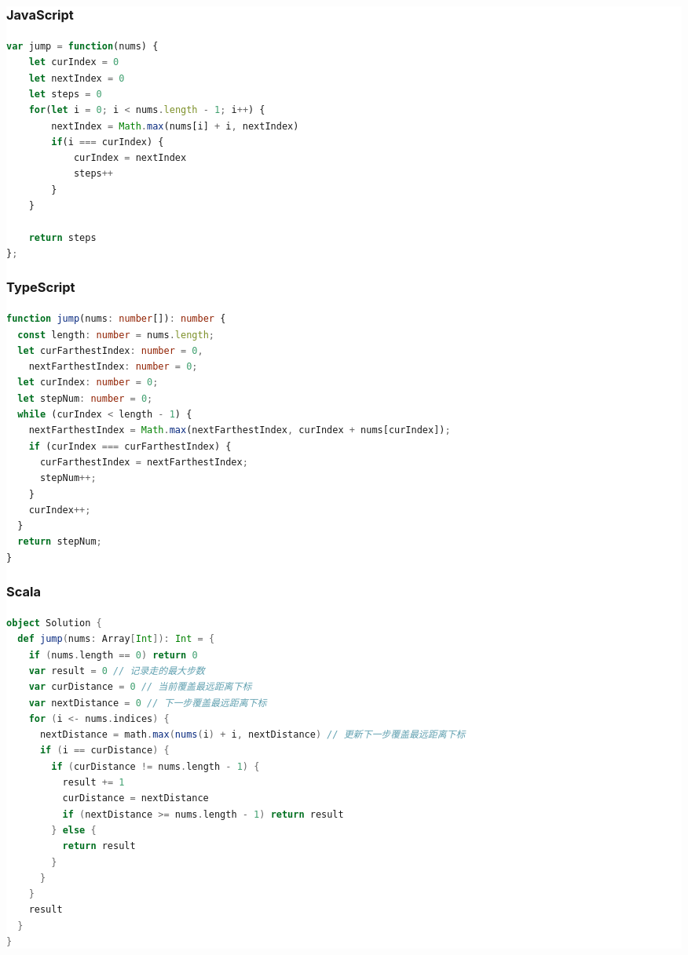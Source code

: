 ### JavaScript

```Javascript
var jump = function(nums) {
    let curIndex = 0
    let nextIndex = 0
    let steps = 0
    for(let i = 0; i < nums.length - 1; i++) {
        nextIndex = Math.max(nums[i] + i, nextIndex)
        if(i === curIndex) {
            curIndex = nextIndex
            steps++
        }
    }

    return steps
};
```

### TypeScript

```typescript
function jump(nums: number[]): number {
  const length: number = nums.length;
  let curFarthestIndex: number = 0,
    nextFarthestIndex: number = 0;
  let curIndex: number = 0;
  let stepNum: number = 0;
  while (curIndex < length - 1) {
    nextFarthestIndex = Math.max(nextFarthestIndex, curIndex + nums[curIndex]);
    if (curIndex === curFarthestIndex) {
      curFarthestIndex = nextFarthestIndex;
      stepNum++;
    }
    curIndex++;
  }
  return stepNum;
}
```

### Scala

```scala
object Solution {
  def jump(nums: Array[Int]): Int = {
    if (nums.length == 0) return 0
    var result = 0 // 记录走的最大步数
    var curDistance = 0 // 当前覆盖最远距离下标
    var nextDistance = 0 // 下一步覆盖最远距离下标
    for (i <- nums.indices) {
      nextDistance = math.max(nums(i) + i, nextDistance) // 更新下一步覆盖最远距离下标
      if (i == curDistance) {
        if (curDistance != nums.length - 1) {
          result += 1
          curDistance = nextDistance
          if (nextDistance >= nums.length - 1) return result
        } else {
          return result
        }
      }
    }
    result
  }
}
```